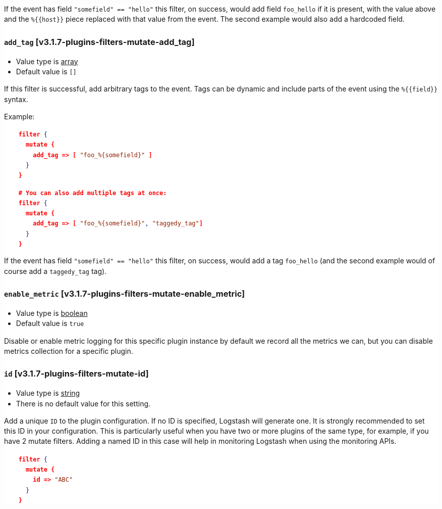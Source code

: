 If the event has field `"somefield" == "hello"` this filter, on success, would add field `foo_hello` if it is present, with the value above and the `%{{host}}` piece replaced with that value from the event. The second example would also add a hardcoded field.


### `add_tag` [v3.1.7-plugins-filters-mutate-add_tag]

* Value type is [array](logstash://reference/configuration-file-structure.md#array)
* Default value is `[]`

If this filter is successful, add arbitrary tags to the event. Tags can be dynamic and include parts of the event using the `%{{field}}` syntax.

Example:

```json
    filter {
      mutate {
        add_tag => [ "foo_%{somefield}" ]
      }
    }
```

```json
    # You can also add multiple tags at once:
    filter {
      mutate {
        add_tag => [ "foo_%{somefield}", "taggedy_tag"]
      }
    }
```

If the event has field `"somefield" == "hello"` this filter, on success, would add a tag `foo_hello` (and the second example would of course add a `taggedy_tag` tag).


### `enable_metric` [v3.1.7-plugins-filters-mutate-enable_metric]

* Value type is [boolean](logstash://reference/configuration-file-structure.md#boolean)
* Default value is `true`

Disable or enable metric logging for this specific plugin instance by default we record all the metrics we can, but you can disable metrics collection for a specific plugin.


### `id` [v3.1.7-plugins-filters-mutate-id]

* Value type is [string](logstash://reference/configuration-file-structure.md#string)
* There is no default value for this setting.

Add a unique `ID` to the plugin configuration. If no ID is specified, Logstash will generate one. It is strongly recommended to set this ID in your configuration. This is particularly useful when you have two or more plugins of the same type, for example, if you have 2 mutate filters. Adding a named ID in this case will help in monitoring Logstash when using the monitoring APIs.

```json
    filter {
      mutate {
        id => "ABC"
      }
    }
```

